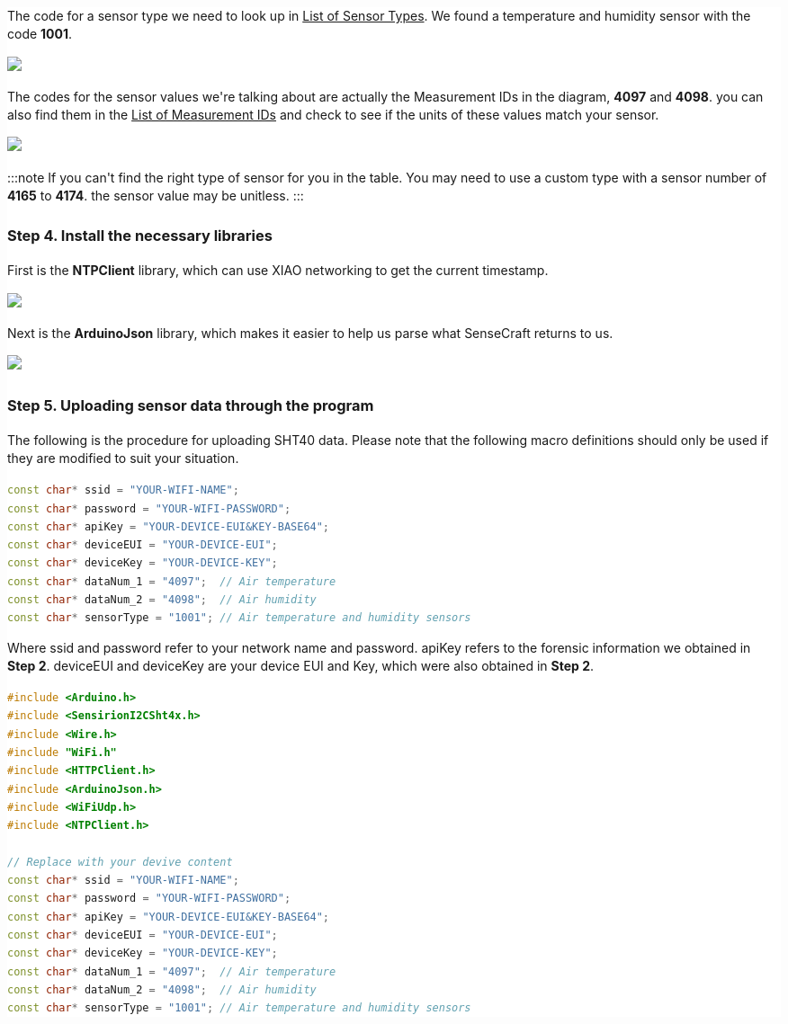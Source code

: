 The code for a sensor type we need to look up in [List of Sensor Types](https://sensecap-docs.seeed.cc/sensor_types_list.html). We found a temperature and humidity sensor with the code **1001**.

<div style={{textAlign:'center'}}><img src="https://files.seeedstudio.com/wiki/xiao-connect-sensecap/7.png" style={{width:700, height:'auto'}}/></div>

The codes for the sensor values we're talking about are actually the Measurement IDs in the diagram, **4097** and **4098**. you can also find them in the [List of Measurement IDs](https://sensecap-docs.seeed.cc/measurement_list.html) and check to see if the units of these values match your sensor.

<div style={{textAlign:'center'}}><img src="https://files.seeedstudio.com/wiki/xiao-connect-sensecap/8.png" style={{width:700, height:'auto'}}/></div>

:::note
If you can't find the right type of sensor for you in the table. You may need to use a custom type with a sensor number of **4165** to **4174**. the sensor value may be unitless.
:::

### Step 4. Install the necessary libraries

First is the **NTPClient** library, which can use XIAO networking to get the current timestamp.

<div style={{textAlign:'center'}}><img src="https://files.seeedstudio.com/wiki/xiao-connect-sensecap/9.png" style={{width:1000, height:'auto'}}/></div>

Next is the **ArduinoJson** library, which makes it easier to help us parse what SenseCraft returns to us.

<div style={{textAlign:'center'}}><img src="https://files.seeedstudio.com/wiki/xiao-connect-sensecap/10.png" style={{width:1000, height:'auto'}}/></div>

### Step 5. Uploading sensor data through the program

The following is the procedure for uploading SHT40 data. Please note that the following macro definitions should only be used if they are modified to suit your situation.

```cpp
const char* ssid = "YOUR-WIFI-NAME";
const char* password = "YOUR-WIFI-PASSWORD";
const char* apiKey = "YOUR-DEVICE-EUI&KEY-BASE64";
const char* deviceEUI = "YOUR-DEVICE-EUI";
const char* deviceKey = "YOUR-DEVICE-KEY";
const char* dataNum_1 = "4097";  // Air temperature
const char* dataNum_2 = "4098";  // Air humidity
const char* sensorType = "1001"; // Air temperature and humidity sensors
```

Where ssid and password refer to your network name and password. apiKey refers to the forensic information we obtained in **Step 2**. deviceEUI and deviceKey are your device EUI and Key, which were also obtained in **Step 2**.

```cpp
#include <Arduino.h>
#include <SensirionI2CSht4x.h>
#include <Wire.h>
#include "WiFi.h"
#include <HTTPClient.h>
#include <ArduinoJson.h>
#include <WiFiUdp.h>
#include <NTPClient.h>

// Replace with your devive content
const char* ssid = "YOUR-WIFI-NAME";
const char* password = "YOUR-WIFI-PASSWORD";
const char* apiKey = "YOUR-DEVICE-EUI&KEY-BASE64";
const char* deviceEUI = "YOUR-DEVICE-EUI";
const char* deviceKey = "YOUR-DEVICE-KEY";
const char* dataNum_1 = "4097";  // Air temperature
const char* dataNum_2 = "4098";  // Air humidity
const char* sensorType = "1001"; // Air temperature and humidity sensors

```